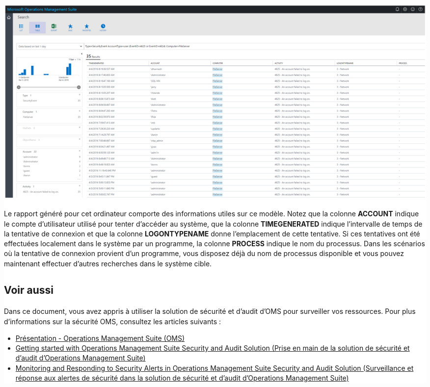![détails supplémentaires](./media/oms-security-monitoring-resources/oms-security-monitoring-resources-fig7-new.png)

Le rapport généré pour cet ordinateur comporte des informations utiles sur ce modèle. Notez que la colonne **ACCOUNT** indique le compte d’utilisateur utilisé pour tenter d’accéder au système, que la colonne **TIMEGENERATED** indique l’intervalle de temps de la tentative de connexion et que la colonne **LOGONTYPENAME** donne l’emplacement de cette tentative. Si ces tentatives ont été effectuées localement dans le système par un programme, la colonne **PROCESS** indique le nom du processus. Dans les scénarios où la tentative de connexion provient d’un programme, vous disposez déjà du nom de processus disponible et vous pouvez maintenant effectuer d’autres recherches dans le système cible.

## <a name="see-also"></a>Voir aussi
Dans ce document, vous avez appris à utiliser la solution de sécurité et d’audit d’OMS pour surveiller vos ressources. Pour plus d’informations sur la sécurité OMS, consultez les articles suivants :

* [Présentation - Operations Management Suite (OMS)](operations-management-suite-overview.md)
* [Getting started with Operations Management Suite Security and Audit Solution (Prise en main de la solution de sécurité et d’audit d’Operations Management Suite)](oms-security-getting-started.md)
* [Monitoring and Responding to Security Alerts in Operations Management Suite Security and Audit Solution (Surveillance et réponse aux alertes de sécurité dans la solution de sécurité et d’audit d’Operations Management Suite)](oms-security-responding-alerts.md)


